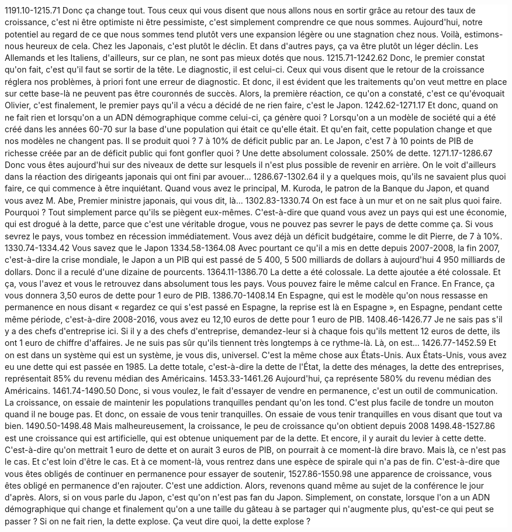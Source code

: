 1191.10-1215.71   Donc ça change tout. Tous ceux qui vous disent que nous allons nous en sortir grâce au retour des taux de croissance, c'est ni être optimiste ni être pessimiste, c'est simplement comprendre ce que nous sommes. Aujourd'hui, notre potentiel au regard de ce que nous sommes tend plutôt vers une expansion légère ou une stagnation chez nous. Voilà, estimons-nous heureux de cela. Chez les Japonais, c'est plutôt le déclin. Et dans d'autres pays, ça va être plutôt un léger déclin. Les Allemands et les Italiens, d'ailleurs, sur ce plan, ne sont pas mieux dotés que nous.
1215.71-1242.62   Donc, le premier constat qu'on fait, c'est qu'il faut se sortir de la tête. Le diagnostic, il est celui-ci. Ceux qui vous disent que le retour de la croissance réglera nos problèmes, à priori font une erreur de diagnostic. Et donc, il est évident que les traitements qu'on veut mettre en place sur cette base-là ne peuvent pas être couronnés de succès. Alors, la première réaction, ce qu'on a constaté, c'est ce qu'évoquait Olivier, c'est finalement, le premier pays qu'il a vécu a décidé de ne rien faire, c'est le Japon.
1242.62-1271.17   Et donc, quand on ne fait rien et lorsqu'on a un ADN démographique comme celui-ci, ça génère quoi ? Lorsqu'on a un modèle de société qui a été créé dans les années 60-70 sur la base d'une population qui était ce qu'elle était. Et qu'en fait, cette population change et que nos modèles ne changent pas. Il se produit quoi ? 7 à 10% de déficit public par an. Le Japon, c'est 7 à 10 points de PIB de richesse créée par an de déficit public qui font gonfler quoi ? Une dette absolument colossale. 250% de dette.
1271.17-1286.67   Donc vous êtes aujourd'hui sur des niveaux de dette sur lesquels il n'est plus possible de revenir en arrière. On le voit d'ailleurs dans la réaction des dirigeants japonais qui ont fini par avouer...
1286.67-1302.64   il y a quelques mois, qu'ils ne savaient plus quoi faire, ce qui commence à être inquiétant. Quand vous avez le principal, M. Kuroda, le patron de la Banque du Japon, et quand vous avez M. Abe, Premier ministre japonais, qui vous dit, là...
1302.83-1330.74   On est face à un mur et on ne sait plus quoi faire. Pourquoi ? Tout simplement parce qu'ils se piègent eux-mêmes. C'est-à-dire que quand vous avez un pays qui est une économie, qui est drogué à la dette, parce que c'est une véritable drogue, vous ne pouvez pas sevrer le pays de dette comme ça. Si vous sevrez le pays, vous tombez en récession immédiatement. Vous avez déjà un déficit budgétaire, comme le dit Pierre, de 7 à 10%.
1330.74-1334.42   Vous savez que le Japon
1334.58-1364.08   Avec pourtant ce qu'il a mis en dette depuis 2007-2008, la fin 2007, c'est-à-dire la crise mondiale, le Japon a un PIB qui est passé de 5 400, 5 500 milliards de dollars à aujourd'hui 4 950 milliards de dollars. Donc il a reculé d'une dizaine de pourcents.
1364.11-1386.70   La dette a été colossale. La dette ajoutée a été colossale. Et ça, vous l'avez et vous le retrouvez dans absolument tous les pays. Vous pouvez faire le même calcul en France. En France, ça vous donnera 3,50 euros de dette pour 1 euro de PIB.
1386.70-1408.14   En Espagne, qui est le modèle qu'on nous ressasse en permanence en nous disant « regardez ce qui s'est passé en Espagne, la reprise est là en Espagne », en Espagne, pendant cette même période, c'est-à-dire 2008-2016, vous avez eu 12,10 euros de dette pour 1 euro de PIB.
1408.46-1426.77   Je ne sais pas s'il y a des chefs d'entreprise ici. Si il y a des chefs d'entreprise, demandez-leur si à chaque fois qu'ils mettent 12 euros de dette, ils ont 1 euro de chiffre d'affaires. Je ne suis pas sûr qu'ils tiennent très longtemps à ce rythme-là. Là, on est...
1426.77-1452.59   Et on est dans un système qui est un système, je vous dis, universel. C'est la même chose aux États-Unis. Aux États-Unis, vous avez eu une dette qui est passée en 1985. La dette totale, c'est-à-dire la dette de l'État, la dette des ménages, la dette des entreprises, représentait 85% du revenu médian des Américains.
1453.33-1461.26   Aujourd'hui, ça représente 580% du revenu médian des Américains.
1461.74-1490.50   Donc, si vous voulez, le fait d'essayer de vendre en permanence, c'est un outil de communication. La croissance, on essaie de maintenir les populations tranquilles pendant qu'on les tond. C'est plus facile de tondre un mouton quand il ne bouge pas. Et donc, on essaie de vous tenir tranquilles. On essaie de vous tenir tranquilles en vous disant que tout va bien.
1490.50-1498.48   Mais malheureusement, la croissance, le peu de croissance qu'on obtient depuis 2008
1498.48-1527.86   est une croissance qui est artificielle, qui est obtenue uniquement par de la dette. Et encore, il y aurait du levier à cette dette. C'est-à-dire qu'on mettrait 1 euro de dette et on aurait 3 euros de PIB, on pourrait à ce moment-là dire bravo. Mais là, ce n'est pas le cas. Et c'est loin d'être le cas. Et à ce moment-là, vous rentrez dans une espèce de spirale qui n'a pas de fin. C'est-à-dire que vous êtes obligés de continuer en permanence pour essayer de soutenir,
1527.86-1550.98   une apparence de croissance, vous êtes obligé en permanence d'en rajouter. C'est une addiction. Alors, revenons quand même au sujet de la conférence le jour d'après. Alors, si on vous parle du Japon, c'est qu'on n'est pas fan du Japon. Simplement, on constate, lorsque l'on a un ADN démographique qui change et finalement qu'on a une taille du gâteau à se partager qui n'augmente plus, qu'est-ce qui peut se passer ? Si on ne fait rien, la dette explose. Ça veut dire quoi, la dette explose ?